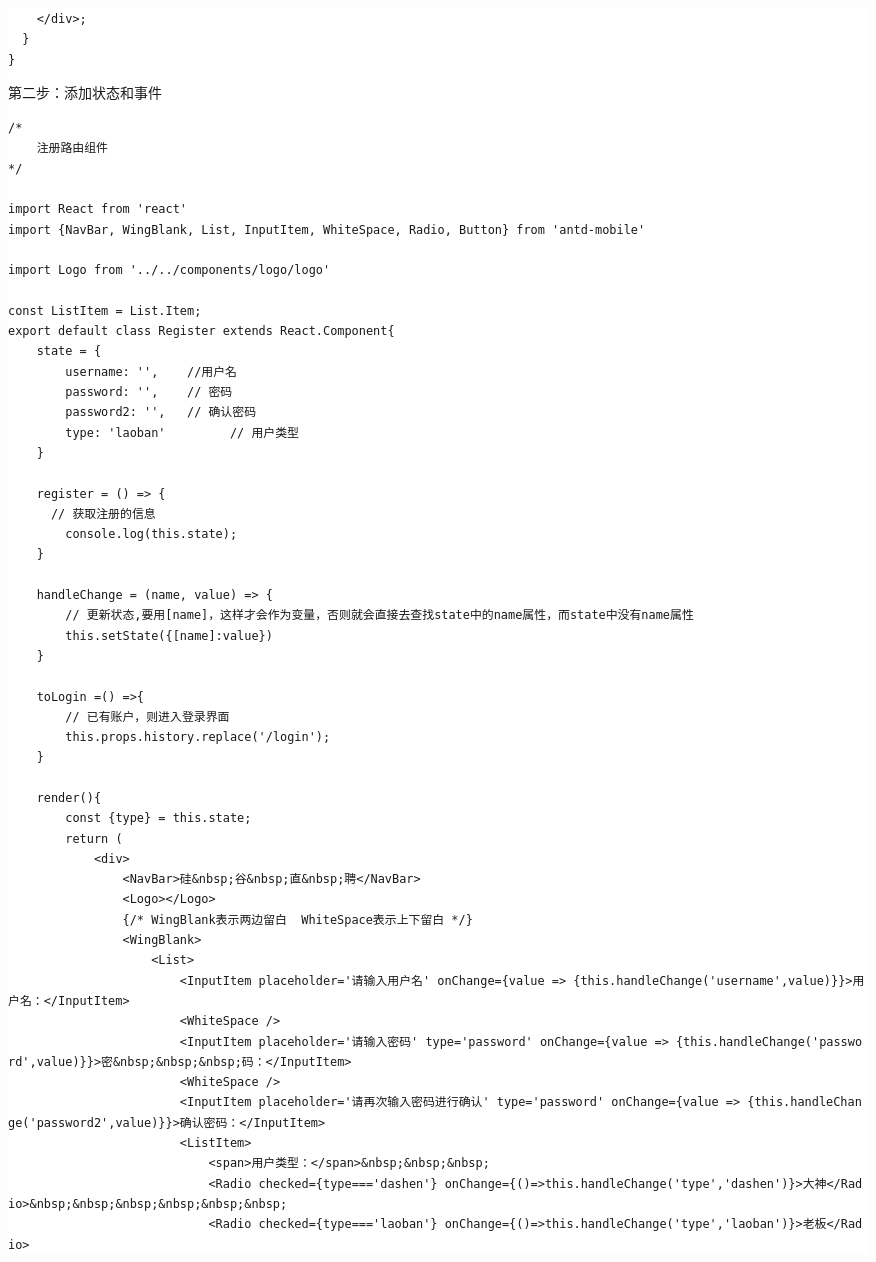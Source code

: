 ```
    </div>;
  }
}
```

第二步：添加状态和事件

```
/*
    注册路由组件
*/

import React from 'react'
import {NavBar, WingBlank, List, InputItem, WhiteSpace, Radio, Button} from 'antd-mobile'

import Logo from '../../components/logo/logo'

const ListItem = List.Item;
export default class Register extends React.Component{
    state = {
        username: '',    //用户名
        password: '',    // 密码
        password2: '',   // 确认密码
        type: 'laoban'         // 用户类型
    }

    register = () => {
      // 获取注册的信息
        console.log(this.state);
    }

    handleChange = (name, value) => {
        // 更新状态,要用[name]，这样才会作为变量，否则就会直接去查找state中的name属性，而state中没有name属性
        this.setState({[name]:value})
    }

    toLogin =() =>{
        // 已有账户，则进入登录界面
        this.props.history.replace('/login');
    }

    render(){
        const {type} = this.state;
        return (
            <div>
                <NavBar>硅&nbsp;谷&nbsp;直&nbsp;聘</NavBar>
                <Logo></Logo>
                {/* WingBlank表示两边留白  WhiteSpace表示上下留白 */}
                <WingBlank>
                    <List>
                        <InputItem placeholder='请输入用户名' onChange={value => {this.handleChange('username',value)}}>用户名：</InputItem>
                        <WhiteSpace />
                        <InputItem placeholder='请输入密码' type='password' onChange={value => {this.handleChange('password',value)}}>密&nbsp;&nbsp;&nbsp;码：</InputItem>
                        <WhiteSpace />
                        <InputItem placeholder='请再次输入密码进行确认' type='password' onChange={value => {this.handleChange('password2',value)}}>确认密码：</InputItem>
                        <ListItem>
                            <span>用户类型：</span>&nbsp;&nbsp;&nbsp;
                            <Radio checked={type==='dashen'} onChange={()=>this.handleChange('type','dashen')}>大神</Radio>&nbsp;&nbsp;&nbsp;&nbsp;&nbsp;&nbsp;
                            <Radio checked={type==='laoban'} onChange={()=>this.handleChange('type','laoban')}>老板</Radio>
```